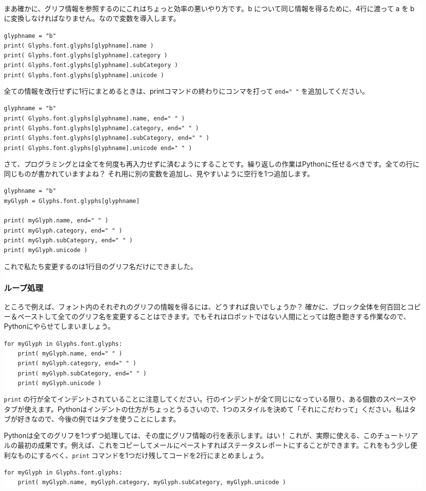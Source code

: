 まあ確かに、グリフ情報を参照するのにこれはちょっと効率の悪いやり方です。b について同じ情報を得るために、4行に渡って a を b に変換しなければなりません。なので変数を導入します。  

```language-python
glyphname = "b"
print( Glyphs.font.glyphs[glyphname].name )
print( Glyphs.font.glyphs[glyphname].category )
print( Glyphs.font.glyphs[glyphname].subCategory )
print( Glyphs.font.glyphs[glyphname].unicode )
```

全ての情報を改行せずに1行にまとめるときは、printコマンドの終わりにコンマを打って `end=" "` を追加してください。  

```language-python
glyphname = "b"
print( Glyphs.font.glyphs[glyphname].name, end=" " )
print( Glyphs.font.glyphs[glyphname].category, end=" " )
print( Glyphs.font.glyphs[glyphname].subCategory, end=" " )
print( Glyphs.font.glyphs[glyphname].unicode end=" " )
```

さて、プログラミングとは全てを何度も再入力せずに済むようにすることです。繰り返しの作業はPythonに任せるべきです。全ての行に同じものが書かれていますよね？ それ用に別の変数を追加し、見やすいように空行を1つ追加します。  

```language-python
glyphname = "b"
myGlyph = Glyphs.font.glyphs[glyphname]

print( myGlyph.name, end=" " )
print( myGlyph.category, end=" " )
print( myGlyph.subCategory, end=" " )
print( myGlyph.unicode )
```

これで私たち変更するのは1行目のグリフ名だけにできました。

### ループ処理

ところで例えば、フォント内のそれぞれのグリフの情報を得るには、どうすれば良いでしょうか？ 確かに、ブロック全体を何百回とコピー＆ペーストして全てのグリフ名を変更することはできます。でもそれはロボットではない人間にとっては飽き飽きする作業なので、Pythonにやらせてしまいましょう。  

```language-python
for myGlyph in Glyphs.font.glyphs:
    print( myGlyph.name, end=" " )
    print( myGlyph.category, end=" " )
    print( myGlyph.subCategory, end=" " )
    print( myGlyph.unicode )
```

`print` の行が全てインデントされていることに注意してください。行のインデントが全て同じになっている限り、ある個数のスペースやタブが使えます。Pythonはインデントの仕方がちょっとうるさいので、1つのスタイルを決めて「それにこだわって」ください。私はタブが好きなので、今後の例ではタブを使うことにします。  

Pythonは全てのグリフを1つずつ処理しては、その度にグリフ情報の行を表示します。はい！ これが、実際に使える、このチュートリアルの最初の成果です。例えば、これをコピーしてメールにペーストすればステータスレポートにすることができます。これをもう少し便利なものにするべく、`print` コマンドを1つだけ残してコードを2行にまとめましょう。  

```language-python
for myGlyph in Glyphs.font.glyphs:
    print( myGlyph.name, myGlyph.category, myGlyph.subCategory, myGlyph.unicode )
```
